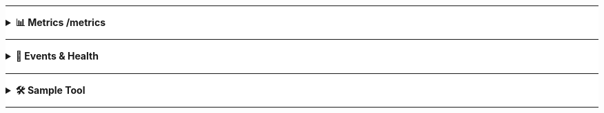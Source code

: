 </details>

---

<details><summary><strong>📊 Metrics /metrics</strong></summary></details>

---

<details><summary><strong>📡 Events & Health</strong></summary></details>

---

<details><summary><strong>🛠️ Sample Tool</strong></summary></details>

---
